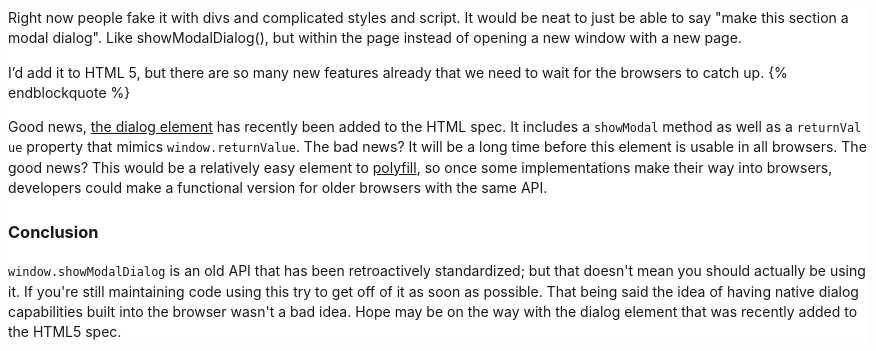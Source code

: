 Right now people fake it with divs and complicated styles and script. It would be neat to just be able to say "make this section a modal dialog". Like showModalDialog(), but within the page instead of opening a new window with a new page.

I’d add it to HTML 5, but there are so many new features already that we need to wait for the browsers to catch up.
{% endblockquote %}

Good news, [the dialog element](http://dev.w3.org/html5/spec/commands.html#the-dialog-element) has recently been added to the HTML spec.  It includes a ```showModal``` method as well as a ```returnValue``` property that mimics ```window.returnValue```.  The bad news?  It will be a long time before this element is usable  in all browsers.  The good news?  This would be a relatively easy element to [polyfill](http://remysharp.com/2010/10/08/what-is-a-polyfill/), so once some implementations make their way into browsers, developers could make a functional version for older browsers with the same API.

### Conclusion

```window.showModalDialog``` is an old API that has been retroactively standardized; but that doesn't mean you should actually be using it.  If you're still maintaining code using this try to get off of it as soon as possible.  That being said the idea of having native dialog capabilities built into the browser wasn't a bad idea.  Hope may be on the way with the dialog element that was recently added to the HTML5 spec.